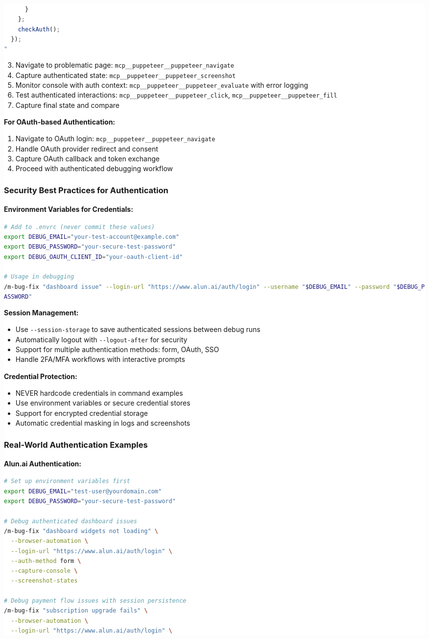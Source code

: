    ```javascript
         }
       };
       checkAuth();
     });
   "
   ```
3. Navigate to problematic page: `mcp__puppeteer__puppeteer_navigate`
4. Capture authenticated state: `mcp__puppeteer__puppeteer_screenshot`
5. Monitor console with auth context: `mcp__puppeteer__puppeteer_evaluate` with error logging
6. Test authenticated interactions: `mcp__puppeteer__puppeteer_click`, `mcp__puppeteer__puppeteer_fill`
7. Capture final state and compare

**For OAuth-based Authentication:**
1. Navigate to OAuth login: `mcp__puppeteer__puppeteer_navigate`
2. Handle OAuth provider redirect and consent
3. Capture OAuth callback and token exchange
4. Proceed with authenticated debugging workflow

### Security Best Practices for Authentication

**Environment Variables for Credentials:**
```bash
# Add to .envrc (never commit these values)
export DEBUG_EMAIL="your-test-account@example.com"
export DEBUG_PASSWORD="your-secure-test-password"
export DEBUG_OAUTH_CLIENT_ID="your-oauth-client-id"

# Usage in debugging
/m-bug-fix "dashboard issue" --login-url "https://www.alun.ai/auth/login" --username "$DEBUG_EMAIL" --password "$DEBUG_PASSWORD"
```

**Session Management:**
- Use `--session-storage` to save authenticated sessions between debug runs
- Automatically logout with `--logout-after` for security
- Support for multiple authentication methods: form, OAuth, SSO
- Handle 2FA/MFA workflows with interactive prompts

**Credential Protection:**
- NEVER hardcode credentials in command examples
- Use environment variables or secure credential stores
- Support for encrypted credential storage
- Automatic credential masking in logs and screenshots

### Real-World Authentication Examples

**Alun.ai Authentication:**
```bash
# Set up environment variables first
export DEBUG_EMAIL="test-user@yourdomain.com"
export DEBUG_PASSWORD="your-secure-test-password"

# Debug authenticated dashboard issues
/m-bug-fix "dashboard widgets not loading" \
  --browser-automation \
  --login-url "https://www.alun.ai/auth/login" \
  --auth-method form \
  --capture-console \
  --screenshot-states

# Debug payment flow issues with session persistence
/m-bug-fix "subscription upgrade fails" \
  --browser-automation \
  --login-url "https://www.alun.ai/auth/login" \
```